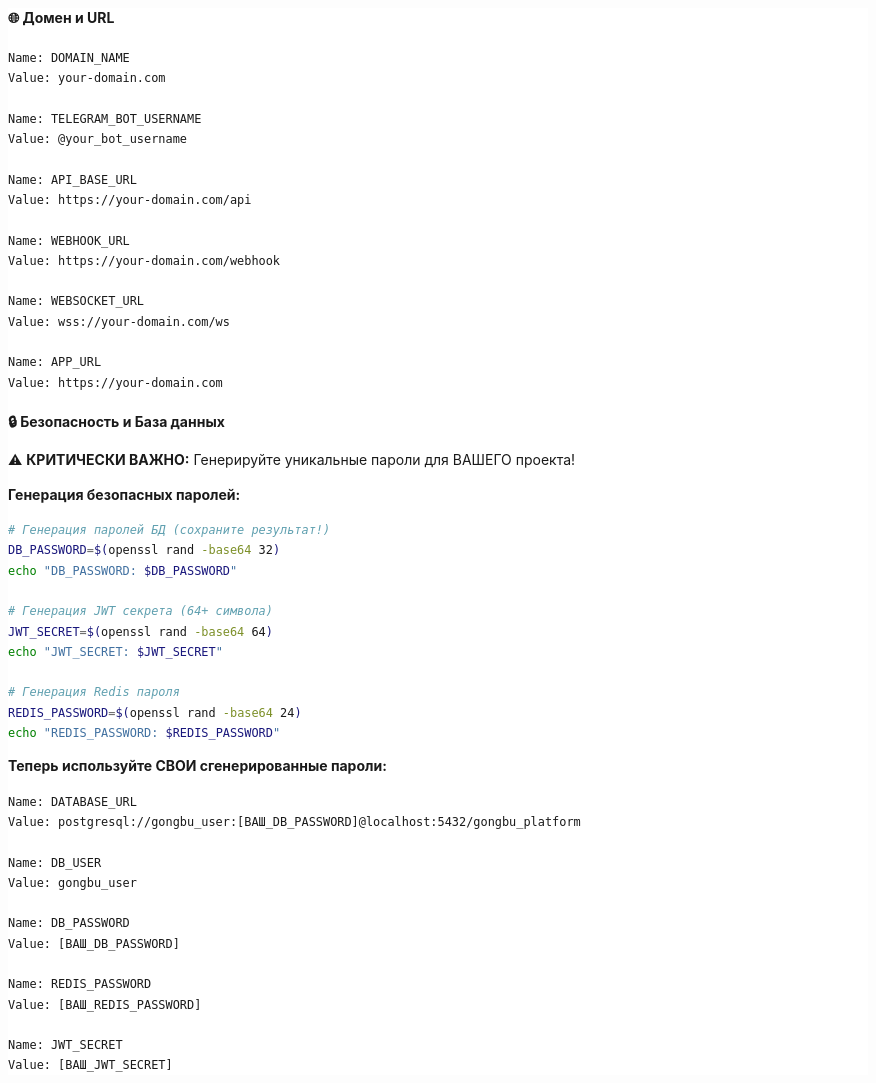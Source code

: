#### 🌐 Домен и URL
```
Name: DOMAIN_NAME
Value: your-domain.com

Name: TELEGRAM_BOT_USERNAME
Value: @your_bot_username

Name: API_BASE_URL
Value: https://your-domain.com/api

Name: WEBHOOK_URL
Value: https://your-domain.com/webhook

Name: WEBSOCKET_URL
Value: wss://your-domain.com/ws

Name: APP_URL
Value: https://your-domain.com
```

#### 🔒 Безопасность и База данных

⚠️ **КРИТИЧЕСКИ ВАЖНО:** Генерируйте уникальные пароли для ВАШЕГО проекта!

**Генерация безопасных паролей:**
```bash
# Генерация паролей БД (сохраните результат!)
DB_PASSWORD=$(openssl rand -base64 32)
echo "DB_PASSWORD: $DB_PASSWORD"

# Генерация JWT секрета (64+ символа)
JWT_SECRET=$(openssl rand -base64 64)  
echo "JWT_SECRET: $JWT_SECRET"

# Генерация Redis пароля
REDIS_PASSWORD=$(openssl rand -base64 24)
echo "REDIS_PASSWORD: $REDIS_PASSWORD"
```

**Теперь используйте СВОИ сгенерированные пароли:**
```
Name: DATABASE_URL
Value: postgresql://gongbu_user:[ВАШ_DB_PASSWORD]@localhost:5432/gongbu_platform

Name: DB_USER
Value: gongbu_user

Name: DB_PASSWORD  
Value: [ВАШ_DB_PASSWORD]

Name: REDIS_PASSWORD
Value: [ВАШ_REDIS_PASSWORD]

Name: JWT_SECRET
Value: [ВАШ_JWT_SECRET]
```
